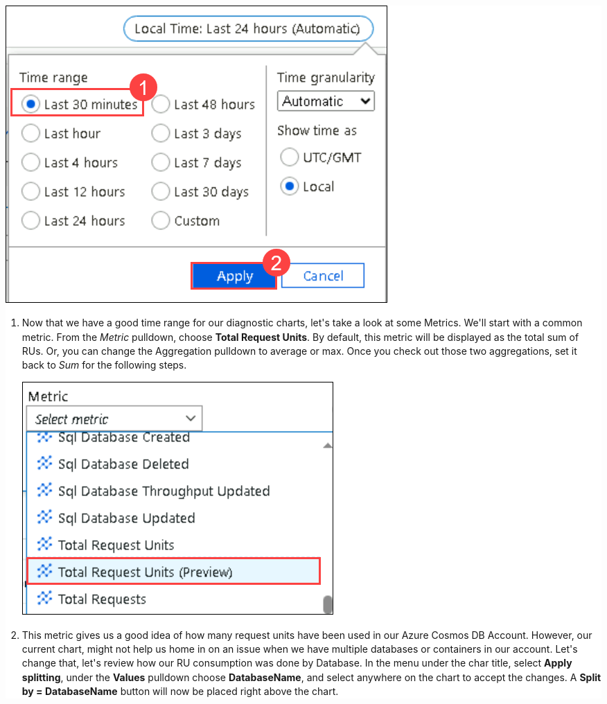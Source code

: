    ![](./media/m12img4.png)

1. Now that we have a good time range for our diagnostic charts, let's take a look at some Metrics. We'll start with a common metric. From the *Metric* pulldown, choose **Total Request Units**. By default, this metric will be displayed as the total sum of RUs. Or, you can change the Aggregation pulldown to average or max. Once you check out those two aggregations, set it back to *Sum* for the following steps.

   ![](./media/m12img5.png)

1. This metric gives us a good idea of how many request units have been used in our Azure Cosmos DB Account. However, our current chart, might not help us home in on an issue when we have multiple databases or containers in our account. Let's change that, let's review how our RU consumption was done by Database. In the menu under the char title, select **Apply splitting**, under the **Values** pulldown choose **DatabaseName**, and select anywhere on the chart to accept the changes. A **Split by = DatabaseName** button will now be placed right above the chart. 
